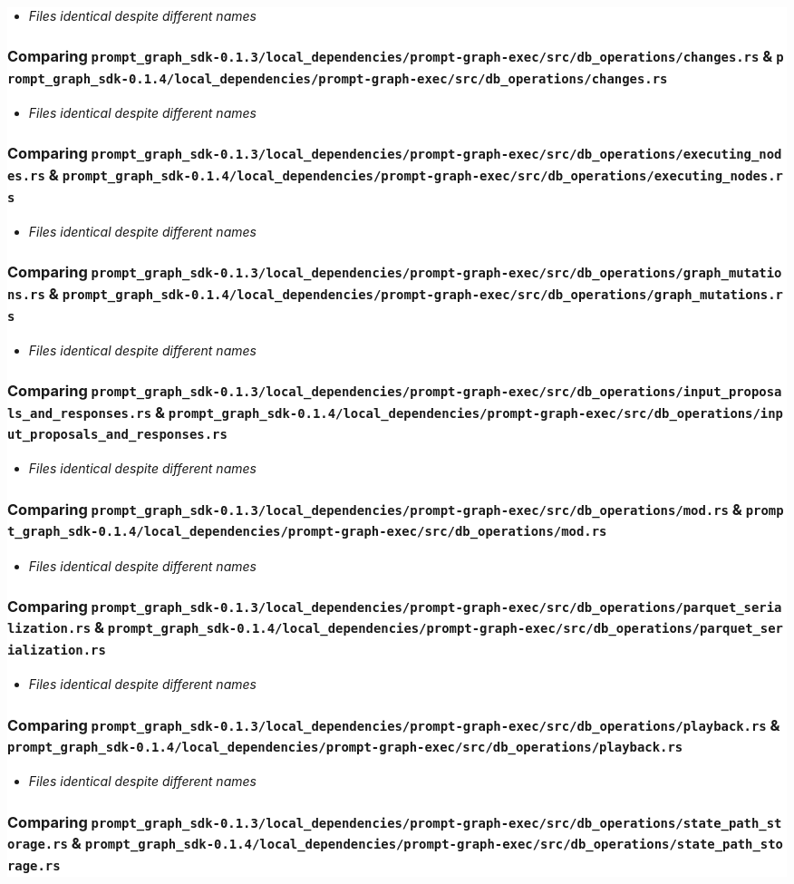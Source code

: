  * *Files identical despite different names*

### Comparing `prompt_graph_sdk-0.1.3/local_dependencies/prompt-graph-exec/src/db_operations/changes.rs` & `prompt_graph_sdk-0.1.4/local_dependencies/prompt-graph-exec/src/db_operations/changes.rs`

 * *Files identical despite different names*

### Comparing `prompt_graph_sdk-0.1.3/local_dependencies/prompt-graph-exec/src/db_operations/executing_nodes.rs` & `prompt_graph_sdk-0.1.4/local_dependencies/prompt-graph-exec/src/db_operations/executing_nodes.rs`

 * *Files identical despite different names*

### Comparing `prompt_graph_sdk-0.1.3/local_dependencies/prompt-graph-exec/src/db_operations/graph_mutations.rs` & `prompt_graph_sdk-0.1.4/local_dependencies/prompt-graph-exec/src/db_operations/graph_mutations.rs`

 * *Files identical despite different names*

### Comparing `prompt_graph_sdk-0.1.3/local_dependencies/prompt-graph-exec/src/db_operations/input_proposals_and_responses.rs` & `prompt_graph_sdk-0.1.4/local_dependencies/prompt-graph-exec/src/db_operations/input_proposals_and_responses.rs`

 * *Files identical despite different names*

### Comparing `prompt_graph_sdk-0.1.3/local_dependencies/prompt-graph-exec/src/db_operations/mod.rs` & `prompt_graph_sdk-0.1.4/local_dependencies/prompt-graph-exec/src/db_operations/mod.rs`

 * *Files identical despite different names*

### Comparing `prompt_graph_sdk-0.1.3/local_dependencies/prompt-graph-exec/src/db_operations/parquet_serialization.rs` & `prompt_graph_sdk-0.1.4/local_dependencies/prompt-graph-exec/src/db_operations/parquet_serialization.rs`

 * *Files identical despite different names*

### Comparing `prompt_graph_sdk-0.1.3/local_dependencies/prompt-graph-exec/src/db_operations/playback.rs` & `prompt_graph_sdk-0.1.4/local_dependencies/prompt-graph-exec/src/db_operations/playback.rs`

 * *Files identical despite different names*

### Comparing `prompt_graph_sdk-0.1.3/local_dependencies/prompt-graph-exec/src/db_operations/state_path_storage.rs` & `prompt_graph_sdk-0.1.4/local_dependencies/prompt-graph-exec/src/db_operations/state_path_storage.rs`
